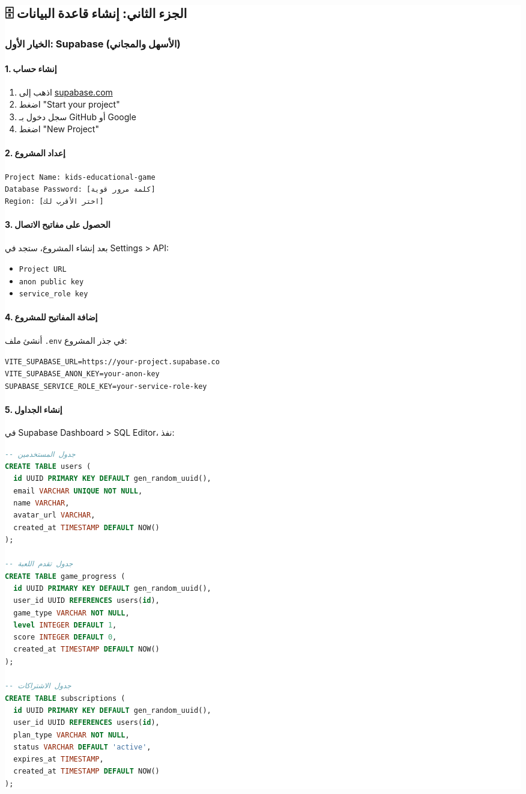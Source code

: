 
## 🗄️ الجزء الثاني: إنشاء قاعدة البيانات

### الخيار الأول: Supabase (الأسهل والمجاني)

#### 1. إنشاء حساب
1. اذهب إلى [supabase.com](https://supabase.com)
2. اضغط "Start your project"
3. سجل دخول بـ GitHub أو Google
4. اضغط "New Project"

#### 2. إعداد المشروع
```
Project Name: kids-educational-game
Database Password: [كلمة مرور قوية]
Region: [اختر الأقرب لك]
```

#### 3. الحصول على مفاتيح الاتصال
بعد إنشاء المشروع، ستجد في Settings > API:
- `Project URL`
- `anon public key`
- `service_role key`

#### 4. إضافة المفاتيح للمشروع
أنشئ ملف `.env` في جذر المشروع:

```env
VITE_SUPABASE_URL=https://your-project.supabase.co
VITE_SUPABASE_ANON_KEY=your-anon-key
SUPABASE_SERVICE_ROLE_KEY=your-service-role-key
```

#### 5. إنشاء الجداول
في Supabase Dashboard > SQL Editor، نفذ:

```sql
-- جدول المستخدمين
CREATE TABLE users (
  id UUID PRIMARY KEY DEFAULT gen_random_uuid(),
  email VARCHAR UNIQUE NOT NULL,
  name VARCHAR,
  avatar_url VARCHAR,
  created_at TIMESTAMP DEFAULT NOW()
);

-- جدول تقدم اللعبة
CREATE TABLE game_progress (
  id UUID PRIMARY KEY DEFAULT gen_random_uuid(),
  user_id UUID REFERENCES users(id),
  game_type VARCHAR NOT NULL,
  level INTEGER DEFAULT 1,
  score INTEGER DEFAULT 0,
  created_at TIMESTAMP DEFAULT NOW()
);

-- جدول الاشتراكات
CREATE TABLE subscriptions (
  id UUID PRIMARY KEY DEFAULT gen_random_uuid(),
  user_id UUID REFERENCES users(id),
  plan_type VARCHAR NOT NULL,
  status VARCHAR DEFAULT 'active',
  expires_at TIMESTAMP,
  created_at TIMESTAMP DEFAULT NOW()
);
```